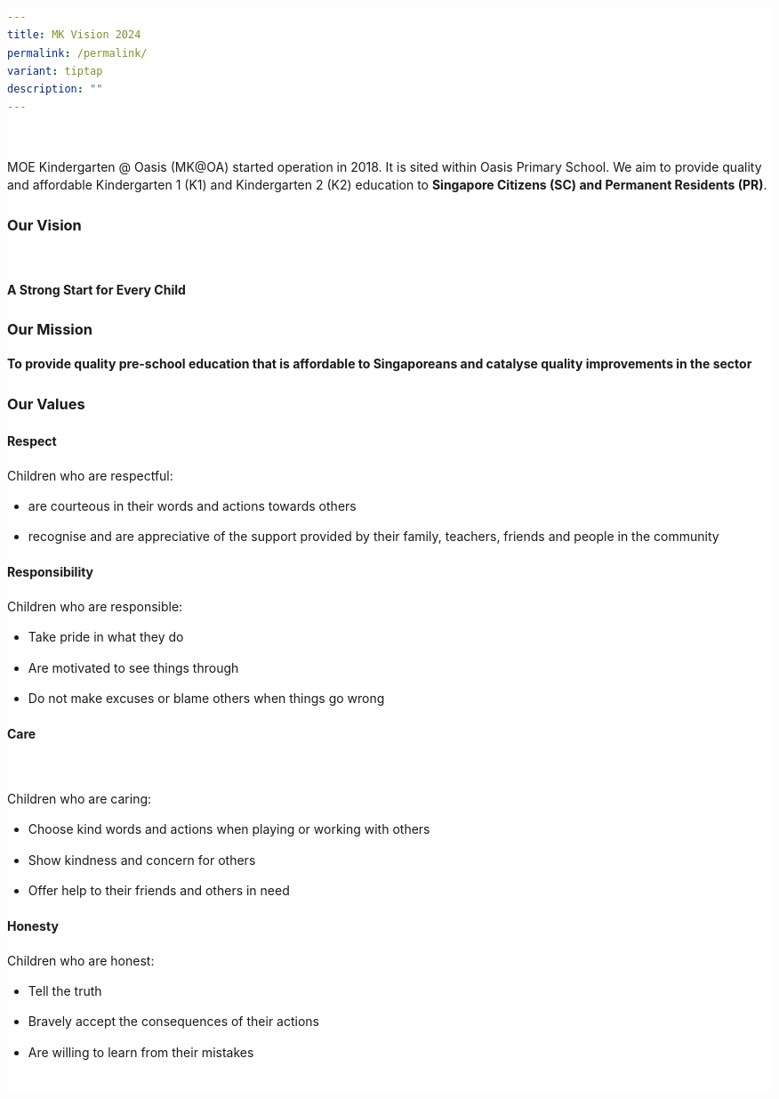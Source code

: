 ```yaml
---
title: MK Vision 2024
permalink: /permalink/
variant: tiptap
description: ""
---
```

<div class="isomer-image-wrapper"><img style="width: 35%;" height="auto" width="100%" alt="" src="/images/Mkoasis/mkoasis.jpg"></div><p>MOE Kindergarten @ Oasis (MK@OA) started operation in 2018. It is sited within Oasis Primary School. We aim to provide quality and affordable Kindergarten 1 (K1) and Kindergarten 2 (K2) education to <strong>Singapore Citizens (SC) and Permanent Residents (PR)</strong>.</p><h3><strong>Our Vision</strong></h3><div class="isomer-image-wrapper"><img style="width: 35%;" height="auto" width="100%" alt="" src="/images/Mkoasis/logo1.png"></div><p><strong>A Strong Start for Every Child</strong></p><h3><strong>Our Mission</strong></h3><p><strong>To provide quality pre-school education that is affordable to Singaporeans and catalyse quality improvements in the sector</strong></p><h3><strong>Our Values</strong></h3><h4><strong>Respect</strong></h4><p>Children who are respectful:</p><ul data-tight="true" class="tight"><li><p>are courteous in their words and actions towards others</p></li><li><p>recognise and are appreciative of the support provided by their family, teachers, friends and people in the community</p></li></ul><h4><strong>Responsibility</strong></h4><p>Children who are responsible:</p><ul data-tight="true" class="tight"><li><p>Take pride in what they do</p></li><li><p>Are motivated to see things through</p></li><li><p>Do not make excuses or blame others when things go wrong</p></li></ul><h4><strong>Care</strong></h4><div class="isomer-image-wrapper"><img style="width: 35%;" height="auto" width="100%" alt="" src="/images/Mkoasis/logo2.png"></div><p>Children who are caring:</p><ul data-tight="true" class="tight"><li><p>Choose kind words and actions when playing or working with others</p></li><li><p>Show kindness and concern for others</p></li><li><p>Offer help to their friends and others in need</p></li></ul><h4><strong>Honesty</strong></h4><p>Children who are honest:</p><ul data-tight="true" class="tight"><li><p>Tell the truth</p></li><li><p>Bravely accept the consequences of their actions</p></li><li><p>Are willing to learn from their mistakes</p></li></ul><div class="isomer-image-wrapper"><img style="width: 100%;" height="auto" width="100%" alt="" src="/images/Mkoasis/logo3.jpg"></div><p></p>